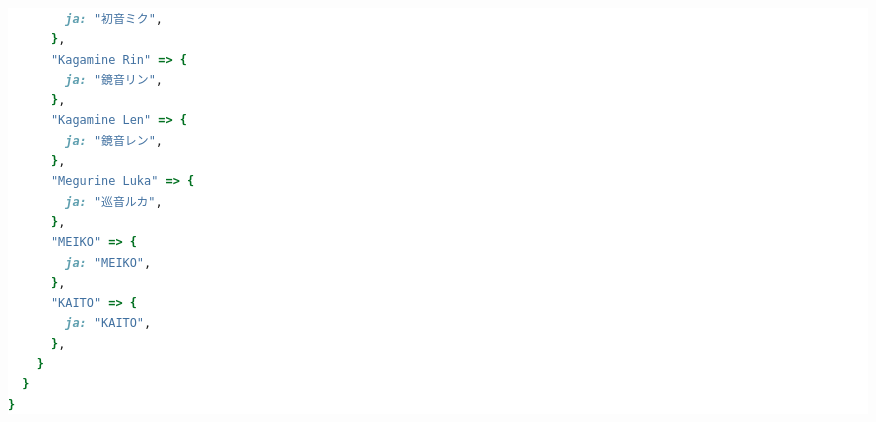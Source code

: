 ```ruby
        ja: "初音ミク",
      },
      "Kagamine Rin" => {
        ja: "鏡音リン",
      },
      "Kagamine Len" => {
        ja: "鏡音レン",
      },
      "Megurine Luka" => {
        ja: "巡音ルカ",
      },
      "MEIKO" => {
        ja: "MEIKO",
      },
      "KAITO" => {
        ja: "KAITO",
      },
    }
  }
}
```
